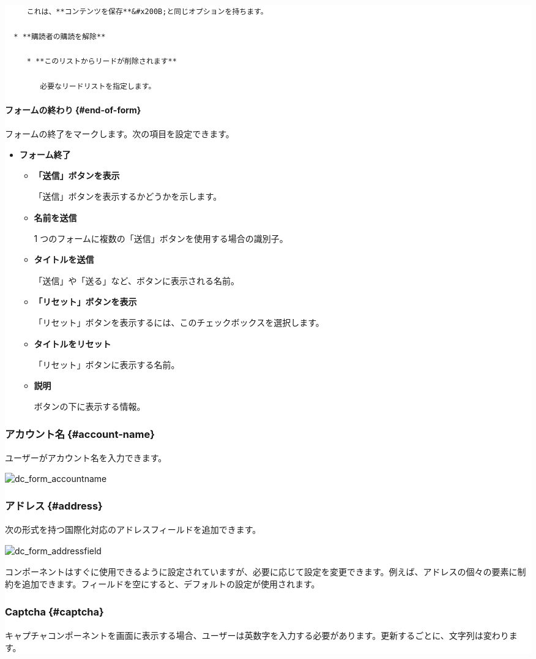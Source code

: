          これは、**コンテンツを保存**&#x200B;と同じオプションを持ちます。

      * **購読者の購読を解除**

         * **このリストからリードが削除されます**

            必要なリードリストを指定します。










#### フォームの終わり {#end-of-form}

フォームの終了をマークします。次の項目を設定できます。

* **フォーム終了**

   * **「送信」ボタンを表示**

      「送信」ボタンを表示するかどうかを示します。

   * **名前を送信**

      1 つのフォームに複数の「送信」ボタンを使用する場合の識別子。

   * **タイトルを送信**

      「送信」や「送る」など、ボタンに表示される名前。

   * **「リセット」ボタンを表示**

      「リセット」ボタンを表示するには、このチェックボックスを選択します。

   * **タイトルをリセット**

      「リセット」ボタンに表示する名前。

   * **説明**

      ボタンの下に表示する情報。

### アカウント名 {#account-name}

ユーザーがアカウント名を入力できます。

![dc_form_accountname](assets/dc_form_accountname.png)

### アドレス {#address}

次の形式を持つ国際化対応のアドレスフィールドを追加できます。

![dc_form_addressfield](assets/dc_form_addressfield.png)

コンポーネントはすぐに使用できるように設定されていますが、必要に応じて設定を変更できます。例えば、アドレスの個々の要素に制約を追加できます。フィールドを空にすると、デフォルトの設定が使用されます。

### Captcha  {#captcha}

キャプチャコンポーネントを画面に表示する場合、ユーザーは英数字を入力する必要があります。更新するごとに、文字列は変わります。
